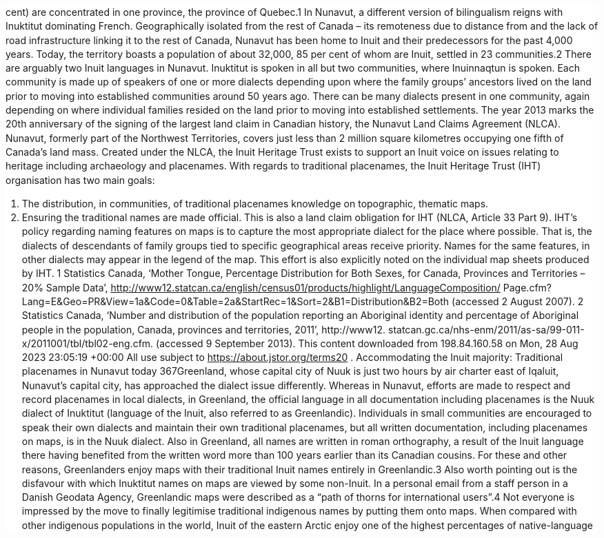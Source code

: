 cent) are concentrated in one province, the province of Quebec.1
In Nunavut, a different version of bilingualism reigns with Inuktitut dominating 
French. Geographically isolated from the rest of Canada – its remoteness due 
to distance from and the lack of road infrastructure linking it to the rest of 
Canada, Nunavut has been home to Inuit and their predecessors for the past 
4,000 years. Today, the territory boasts a population of about 32,000, 85 per 
cent of whom are Inuit, settled in 23 communities.2 There are arguably two Inuit 
languages in Nunavut. Inuktitut is spoken in all but two communities, where 
Inuinnaqtun is spoken. Each community is made up of speakers of one or more 
dialects depending upon where the family groups’ ancestors lived on the land 
prior to moving into established communities around 50 years ago. There can be 
many dialects present in one community, again depending on where individual 
families resided on the land prior to moving into established settlements. 
The year 2013 marks the 20th anniversary of the signing of the largest land claim 
in Canadian history, the Nunavut Land Claims Agreement (NLCA). Nunavut, 
formerly part of the Northwest Territories, covers just less than 2 million square 
kilometres  occupying one fifth of Canada’s land mass. 
Created under the NLCA, the Inuit Heritage Trust exists to support an Inuit 
voice on issues relating to heritage including archaeology and placenames. With 
regards to traditional placenames, the Inuit Heritage Trust (IHT) organisation 
has two main goals: 
1. The distribution, in communities, of traditional placenames knowledge on 
topographic, thematic maps. 
2. Ensuring the traditional names are made official. This is also a land claim 
obligation for IHT (NLCA, Article 33 Part 9).
IHT’s policy regarding naming features on maps is to capture the most appropriate 
dialect for the place where possible. That is, the dialects of descendants of family 
groups tied to specific geographical areas receive priority. Names for the same 
features, in other dialects may appear in the legend of the map. This effort is also 
explicitly noted on the individual map sheets produced by IHT. 
1 Statistics Canada, ‘Mother Tongue, Percentage Distribution for Both Sexes, for Canada, Provinces and Territories 
– 20% Sample Data’, http://www12.statcan.ca/english/census01/products/highlight/LanguageComposition/
Page.cfm?Lang=E&Geo=PR&View=1a&Code=0&Table=2a&StartRec=1&Sort=2&B1=Distribution&B2=Both 
(accessed 2 August 2007).
2 Statistics Canada, ‘Number and distribution of the population reporting an Aboriginal identity and 
percentage of Aboriginal people in the population, Canada, provinces and territories, 2011’, http://www12.
statcan.gc.ca/nhs-enm/2011/as-sa/99-011-x/2011001/tbl/tbl02-eng.cfm. (accessed 9 September 2013).
This content downloaded from 
           198.84.160.58 on Mon, 28 Aug 2023 23:05:19 +00:00             
All use subject to https://about.jstor.org/terms20 . Accommodating the Inuit majority: Traditional placenames in Nunavut today
367Greenland, whose capital city of Nuuk is just two hours by air charter east 
of Iqaluit, Nunavut’s capital city, has approached the dialect issue differently. 
Whereas in Nunavut, efforts are made to respect and record placenames in local 
dialects, in Greenland, the official language in all documentation including 
placenames is the Nuuk dialect of Inuktitut (language of the Inuit, also referred 
to as Greenlandic). Individuals in small communities are encouraged to speak 
their own dialects and maintain their own traditional placenames, but all written 
documentation, including placenames on maps, is in the Nuuk dialect. Also in 
Greenland, all names are written in roman orthography, a result of the Inuit 
language there having benefited from the written word more than 100 years 
earlier than its Canadian cousins. For these and other reasons, Greenlanders 
enjoy maps with their traditional Inuit names entirely in Greenlandic.3 Also 
worth pointing out is the disfavour with which Inuktitut names on maps are 
viewed by some non-Inuit. In a personal email from a staff person in a Danish 
Geodata Agency, Greenlandic maps were described as a “path of thorns for 
international users”.4 Not everyone is impressed by the move to finally legitimise 
traditional indigenous names by putting them onto maps. 
When compared with other indigenous populations in the world, Inuit of 
the eastern Arctic enjoy one of the highest percentages of native-language 